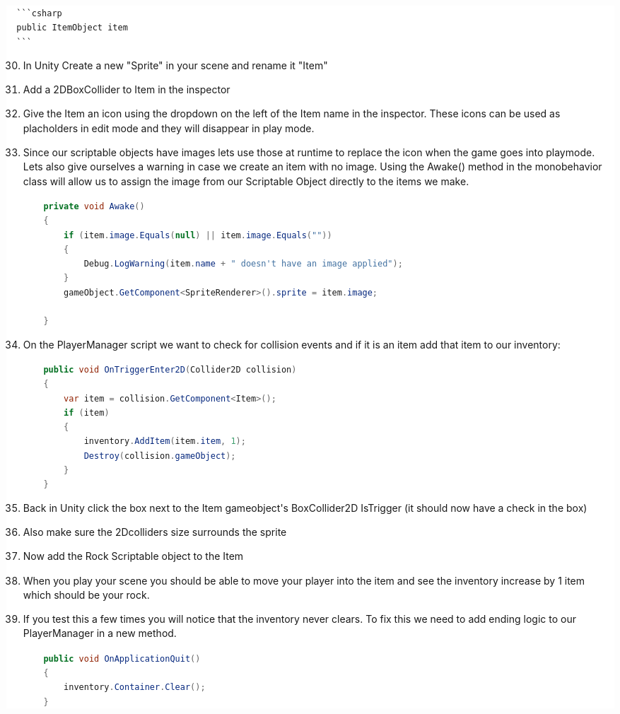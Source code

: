       ```csharp
      public ItemObject item
      ```

  30. In Unity Create a new "Sprite" in your scene and rename it "Item"
  31. Add a 2DBoxCollider to Item in the inspector
  32. Give the Item an icon using the dropdown on the left of the Item name in the inspector.  These icons can be used as placholders in edit mode and they will disappear in play mode.
  33. Since our scriptable objects have images lets use those at runtime to replace the icon when the game goes into playmode.  Lets also give ourselves a warning in case we create an item with no image.  Using the Awake() method in the monobehavior class will allow us to assign the image from our Scriptable Object directly to the items we make.

      ```csharp
          private void Awake()
          {
              if (item.image.Equals(null) || item.image.Equals(""))
              {
                  Debug.LogWarning(item.name + " doesn't have an image applied");
              }
              gameObject.GetComponent<SpriteRenderer>().sprite = item.image;

          }
      ```

  34. On the PlayerManager script we want to check for collision events and if it is an item add that item to our inventory:

      ```csharp
          public void OnTriggerEnter2D(Collider2D collision)
          {
              var item = collision.GetComponent<Item>();
              if (item)
              {
                  inventory.AddItem(item.item, 1);
                  Destroy(collision.gameObject);
              }
          }
      ```

  35. Back in Unity click the box next to the Item gameobject's BoxCollider2D IsTrigger (it should now have a check in the box)
  36. Also make sure the 2Dcolliders size surrounds the sprite
  37. Now add the Rock Scriptable object to the Item
  38. When you play your scene you should be able to move your player into the item and see the inventory increase by 1 item which should be your rock.
  39. If you test this a few times you will notice that the inventory never clears.  To fix this we need to add ending logic to our PlayerManager in a new method.

      ```csharp
          public void OnApplicationQuit()
          {
              inventory.Container.Clear();
          }
      ```
